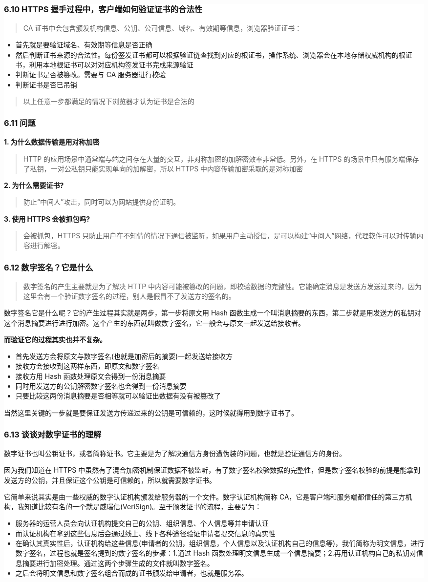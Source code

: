 ### 6.10 HTTPS 握手过程中，客户端如何验证证书的合法性

> CA 证书中会包含颁发机构信息、公钥、公司信息、域名、有效期等信息，浏览器验证证书：

- 首先就是要验证域名、有效期等信息是否正确
- 然后判断证书来源的合法性。每份签发证书都可以根据验证链查找到对应的根证书，操作系统、浏览器会在本地存储权威机构的根证书，利用本地根证书可以对对应机构签发证书完成来源验证
- 判断证书是否被篡改。需要与 CA 服务器进行校验
- 判断证书是否已吊销

> 以上任意一步都满足的情况下浏览器才认为证书是合法的

### 6.11 问题

**1. 为什么数据传输是用对称加密**

> HTTP 的应用场景中通常端与端之间存在大量的交互，非对称加密的加解密效率非常低。另外，在 HTTPS 的场景中只有服务端保存了私钥，一对公私钥只能实现单向的加解密，所以 HTTPS 中内容传输加密采取的是对称加密

**2. 为什么需要证书?**

> 防止“中间人”攻击，同时可以为网站提供身份证明。

**3. 使用 HTTPS 会被抓包吗?**

> 会被抓包，HTTPS 只防止用户在不知情的情况下通信被监听，如果用户主动授信，是可以构建“中间人”网络，代理软件可以对传输内容进行解密。

### 6.12 数字签名？它是什么

> 数字签名的产生主要就是为了解决 HTTP 中内容可能被篡改的问题，即校验数据的完整性。它能确定消息是发送方发送过来的，因为这里会有一个验证数字签名的过程，别人是假冒不了发送方的签名的。

数字签名它是什么呢？它的产生过程其实就是两步，第一步将原文用 Hash 函数生成一个叫消息摘要的东西，第二步就是用发送方的私钥对这个消息摘要进行进行加密。这个产生的东西就叫做数字签名，它一般会与原文一起发送给接收者。

**而验证它的过程其实也并不复杂。**

- 首先发送方会将原文与数字签名(也就是加密后的摘要)一起发送给接收方
- 接收方会接收到这两样东西，即原文和数字签名
- 接收方用 Hash 函数处理原文会得到一份消息摘要
- 同时用发送方的公钥解密数字签名也会得到一份消息摘要
- 只要比较这两份消息摘要是否相等就可以验证出数据有没有被篡改了

当然这里关键的一步就是要保证发送方传递过来的公钥是可信赖的，这时候就得用到数字证书了。

### 6.13 谈谈对数字证书的理解

数字证书也叫公钥证书，或者简称证书。它主要是为了解决通信方身份遭伪装的问题，也就是验证通信方的身份。

因为我们知道在 HTTPS 中虽然有了混合加密机制保证数据不被监听，有了数字签名校验数据的完整性，但是数字签名校验的前提是能拿到发送方的公钥，并且保证这个公钥是可信赖的，所以就需要数字证书。

它简单来说其实是由一些权威的数字认证机构颁发给服务器的一个文件。数字认证机构简称 CA，它是客户端和服务端都信任的第三方机构，我知道比较有名的一个就是威瑞信(VeriSign)。至于颁发证书的流程，主要是为：

- 服务器的运营人员会向认证机构提交自己的公钥、组织信息、个人信息等并申请认证
- 而认证机构在拿到这些信息后会通过线上、线下各种途径验证申请者提交信息的真实性
- 在确认其真实性后，认证机构给这些信息(申请者的公钥，组织信息，个人信息以及认证机构自己的信息等)，我们简称为明文信息，进行数字签名，过程也就是签名提到的数字签名的步骤：1.通过 Hash 函数处理明文信息生成一个信息摘要；2.再用认证机构自己的私钥对信息摘要进行加密处理。通过这两个步骤生成的文件就叫数字签名。
- 之后会将明文信息和数字签名组合而成的证书颁发给申请者，也就是服务器。

